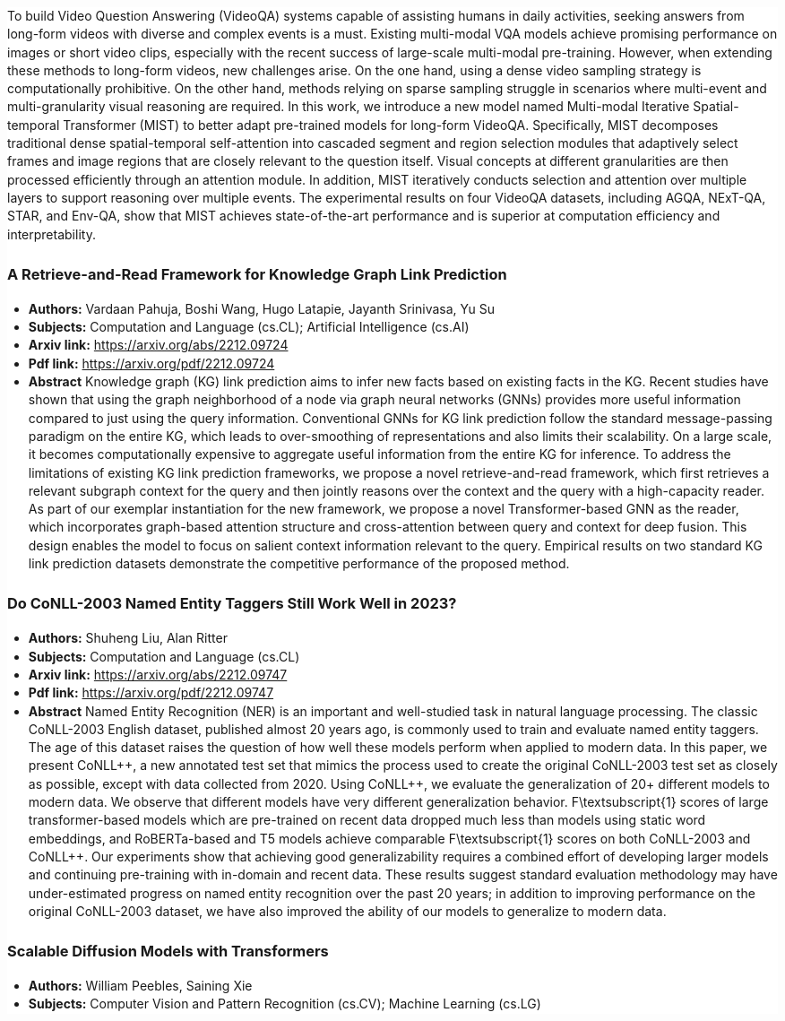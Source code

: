  To build Video Question Answering (VideoQA) systems capable of assisting humans in daily activities, seeking answers from long-form videos with diverse and complex events is a must. Existing multi-modal VQA models achieve promising performance on images or short video clips, especially with the recent success of large-scale multi-modal pre-training. However, when extending these methods to long-form videos, new challenges arise. On the one hand, using a dense video sampling strategy is computationally prohibitive. On the other hand, methods relying on sparse sampling struggle in scenarios where multi-event and multi-granularity visual reasoning are required. In this work, we introduce a new model named Multi-modal Iterative Spatial-temporal Transformer (MIST) to better adapt pre-trained models for long-form VideoQA. Specifically, MIST decomposes traditional dense spatial-temporal self-attention into cascaded segment and region selection modules that adaptively select frames and image regions that are closely relevant to the question itself. Visual concepts at different granularities are then processed efficiently through an attention module. In addition, MIST iteratively conducts selection and attention over multiple layers to support reasoning over multiple events. The experimental results on four VideoQA datasets, including AGQA, NExT-QA, STAR, and Env-QA, show that MIST achieves state-of-the-art performance and is superior at computation efficiency and interpretability.
### A Retrieve-and-Read Framework for Knowledge Graph Link Prediction
 - **Authors:** Vardaan Pahuja, Boshi Wang, Hugo Latapie, Jayanth Srinivasa, Yu Su
 - **Subjects:** Computation and Language (cs.CL); Artificial Intelligence (cs.AI)
 - **Arxiv link:** https://arxiv.org/abs/2212.09724
 - **Pdf link:** https://arxiv.org/pdf/2212.09724
 - **Abstract**
 Knowledge graph (KG) link prediction aims to infer new facts based on existing facts in the KG. Recent studies have shown that using the graph neighborhood of a node via graph neural networks (GNNs) provides more useful information compared to just using the query information. Conventional GNNs for KG link prediction follow the standard message-passing paradigm on the entire KG, which leads to over-smoothing of representations and also limits their scalability. On a large scale, it becomes computationally expensive to aggregate useful information from the entire KG for inference. To address the limitations of existing KG link prediction frameworks, we propose a novel retrieve-and-read framework, which first retrieves a relevant subgraph context for the query and then jointly reasons over the context and the query with a high-capacity reader. As part of our exemplar instantiation for the new framework, we propose a novel Transformer-based GNN as the reader, which incorporates graph-based attention structure and cross-attention between query and context for deep fusion. This design enables the model to focus on salient context information relevant to the query. Empirical results on two standard KG link prediction datasets demonstrate the competitive performance of the proposed method.
### Do CoNLL-2003 Named Entity Taggers Still Work Well in 2023?
 - **Authors:** Shuheng Liu, Alan Ritter
 - **Subjects:** Computation and Language (cs.CL)
 - **Arxiv link:** https://arxiv.org/abs/2212.09747
 - **Pdf link:** https://arxiv.org/pdf/2212.09747
 - **Abstract**
 Named Entity Recognition (NER) is an important and well-studied task in natural language processing. The classic CoNLL-2003 English dataset, published almost 20 years ago, is commonly used to train and evaluate named entity taggers. The age of this dataset raises the question of how well these models perform when applied to modern data. In this paper, we present CoNLL++, a new annotated test set that mimics the process used to create the original CoNLL-2003 test set as closely as possible, except with data collected from 2020. Using CoNLL++, we evaluate the generalization of 20+ different models to modern data. We observe that different models have very different generalization behavior. F\textsubscript{1} scores of large transformer-based models which are pre-trained on recent data dropped much less than models using static word embeddings, and RoBERTa-based and T5 models achieve comparable F\textsubscript{1} scores on both CoNLL-2003 and CoNLL++. Our experiments show that achieving good generalizability requires a combined effort of developing larger models and continuing pre-training with in-domain and recent data. These results suggest standard evaluation methodology may have under-estimated progress on named entity recognition over the past 20 years; in addition to improving performance on the original CoNLL-2003 dataset, we have also improved the ability of our models to generalize to modern data.
### Scalable Diffusion Models with Transformers
 - **Authors:** William Peebles, Saining Xie
 - **Subjects:** Computer Vision and Pattern Recognition (cs.CV); Machine Learning (cs.LG)